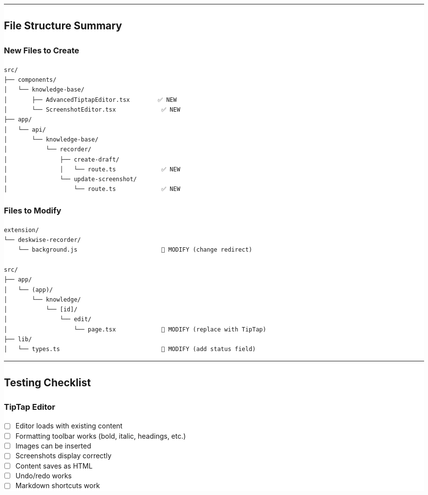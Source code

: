 
---

## File Structure Summary

### New Files to Create
```
src/
├── components/
│   └── knowledge-base/
│       ├── AdvancedTiptapEditor.tsx        ✅ NEW
│       └── ScreenshotEditor.tsx             ✅ NEW
├── app/
│   └── api/
│       └── knowledge-base/
│           └── recorder/
│               ├── create-draft/
│               │   └── route.ts             ✅ NEW
│               └── update-screenshot/
│                   └── route.ts             ✅ NEW
```

### Files to Modify
```
extension/
└── deskwise-recorder/
    └── background.js                        🔧 MODIFY (change redirect)

src/
├── app/
│   └── (app)/
│       └── knowledge/
│           └── [id]/
│               └── edit/
│                   └── page.tsx             🔧 MODIFY (replace with TipTap)
├── lib/
│   └── types.ts                             🔧 MODIFY (add status field)
```

---

## Testing Checklist

### TipTap Editor
- [ ] Editor loads with existing content
- [ ] Formatting toolbar works (bold, italic, headings, etc.)
- [ ] Images can be inserted
- [ ] Screenshots display correctly
- [ ] Content saves as HTML
- [ ] Undo/redo works
- [ ] Markdown shortcuts work
